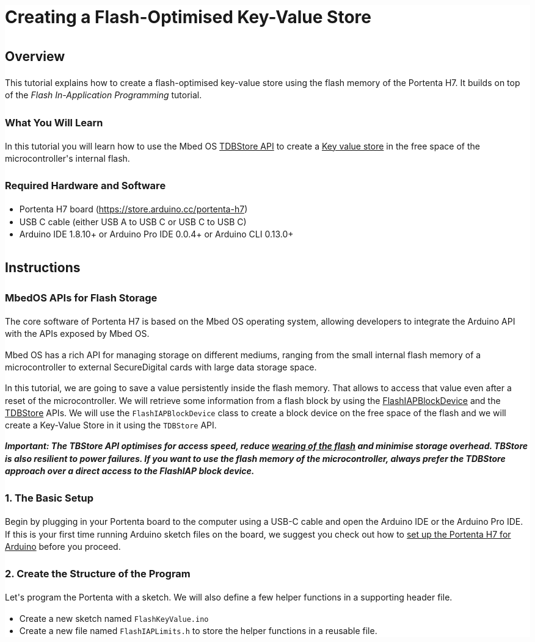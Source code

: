# Creating a Flash-Optimised Key-Value Store

## Overview

This tutorial explains how to create a flash-optimised key-value store using the flash memory of the Portenta H7. It builds on top of the *Flash In-Application Programming* tutorial.

### What You Will Learn
In this tutorial you will learn how to use the Mbed OS [TDBStore API](https://os.mbed.com/docs/mbed-os/v6.4/apis/kvstore.html) to create a [Key value store](https://en.wikipedia.org/wiki/Key%E2%80%93value_database) in the free space of the microcontroller's internal flash.

### Required Hardware and Software
-   Portenta H7 board (<https://store.arduino.cc/portenta-h7>)
-   USB C cable (either USB A to USB C or USB C to USB C)
-   Arduino IDE 1.8.10+ or Arduino Pro IDE 0.0.4+ or Arduino CLI 0.13.0+

## Instructions

### MbedOS APIs for Flash Storage
The core software of Portenta H7 is based on the Mbed OS operating system, allowing developers to integrate the Arduino API with the APIs exposed by Mbed OS.

Mbed OS has a rich API for managing storage on different mediums, ranging from the small internal flash memory of a microcontroller to external SecureDigital cards with large data storage space.

In this tutorial, we are going to save a value persistently inside the flash memory. That allows to access that value even after a reset of the microcontroller. We will retrieve some information from a flash block by using the [FlashIAPBlockDevice](https://os.mbed.com/docs/mbed-os/v6.4/apis/flashiapblockdevice.html) and the [TDBStore](https://os.mbed.com/docs/mbed-os/v6.4/apis/kvstore.html) APIs. We will use the `FlashIAPBlockDevice` class to create a block device on the free space of the flash and we will create a Key-Value Store in it using the `TDBStore` API.

***Important: The TBStore API optimises for access speed, reduce [wearing of the flash](https://en.wikipedia.org/wiki/Flash_memory#Memory_wear) and minimise storage overhead. TBStore is also resilient to power failures. If you want to use the flash memory of the microcontroller, _always prefer the TDBStore approach over a direct access to the FlashIAP block device_.***

### 1. The Basic Setup
Begin by plugging in your Portenta board to the computer using a USB-C cable and open the Arduino IDE or the Arduino Pro IDE. If this is your first time running Arduino sketch files on the board, we suggest you check out how to [set up the Portenta H7 for Arduino](https://github.com/bcmi-labs/arduino-pro-content/blob/master/content/tutorials/portenta-h7/por-ard-usb/por-ard-gs) before you proceed.

### 2. Create the Structure of the Program
Let's program the Portenta with a sketch. We will also define a few helper functions in a supporting header file.
* Create a new sketch named `FlashKeyValue.ino` 
* Create a new file named `FlashIAPLimits.h` to store the helper functions in a reusable file.
